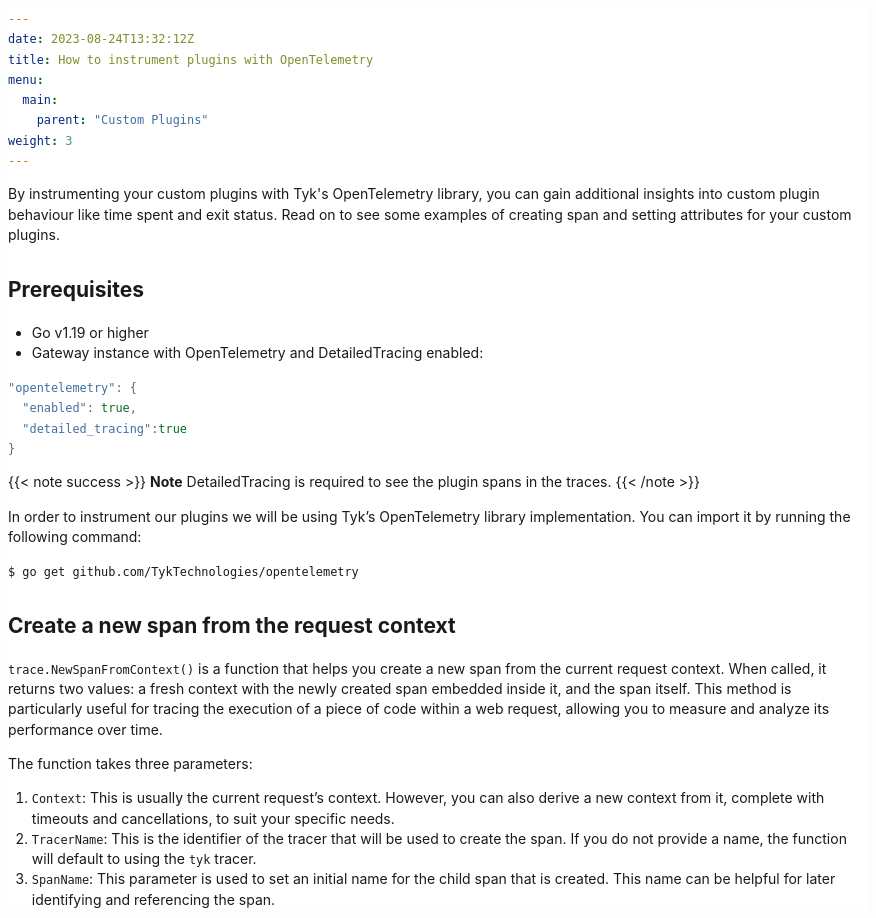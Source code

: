 ```yaml
---
date: 2023-08-24T13:32:12Z
title: How to instrument plugins with OpenTelemetry
menu:
  main:
    parent: "Custom Plugins"
weight: 3
---
```


By instrumenting your custom plugins with Tyk's OpenTelemetry library, you can gain additional insights into custom plugin behaviour like time spent and exit status. Read on to see some examples of creating span and setting attributes for your custom plugins.

## Prerequisites

- Go v1.19 or higher
- Gateway instance with OpenTelemetry and DetailedTracing enabled:

```go
"opentelemetry": {
  "enabled": true,
  "detailed_tracing":true
}
```

{{< note success >}}
**Note**
DetailedTracing is required to see the plugin spans in the traces.
{{< /note >}}

In order to instrument our plugins we will be using Tyk’s OpenTelemetry library implementation.
You can import it by running the following command:

```console
$ go get github.com/TykTechnologies/opentelemetry
```

## Create a new span from the request context

`trace.NewSpanFromContext()` is a function that helps you create a new span from the current request context. When called, it returns two values: a fresh context with the newly created span embedded inside it, and the span itself. This method is particularly useful for tracing the execution of a piece of code within a web request, allowing you to measure and analyze its performance over time.

The function takes three parameters:

1. `Context`: This is usually the current request’s context. However, you can also derive a new context from it, complete with timeouts and cancellations, to suit your specific needs.
2. `TracerName`: This is the identifier of the tracer that will be used to create the span. If you do not provide a name, the function will default to using the `tyk` tracer.
3. `SpanName`: This parameter is used to set an initial name for the child span that is created. This name can be helpful for later identifying and referencing the span.
